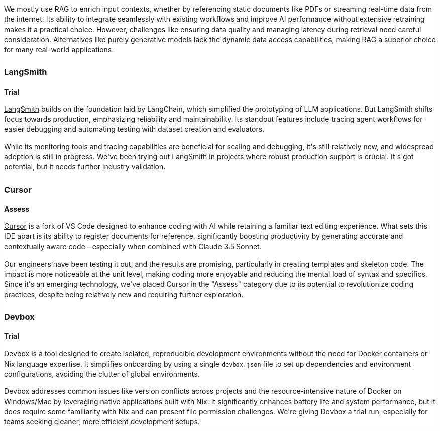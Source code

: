 We mostly use RAG to enrich input contexts, whether by referencing static documents like PDFs or streaming real-time data from the internet. Its ability to integrate seamlessly with existing workflows and improve AI performance without extensive retraining makes it a practical choice. However, challenges like ensuring data quality and managing latency during retrieval need careful consideration. Alternatives like purely generative models lack the dynamic data access capabilities, making RAG a superior choice for many real-world applications.

### LangSmith

**Trial**

[LangSmith](https://www.langchain.com/langsmith) builds on the foundation laid by LangChain, which simplified the prototyping of LLM applications. But LangSmith shifts focus towards production, emphasizing reliability and maintainability. Its standout features include tracing agent workflows for easier debugging and automating testing with dataset creation and evaluators.

While its monitoring tools and tracing capabilities are beneficial for scaling and debugging, it's still relatively new, and widespread adoption is still in progress. We've been trying out LangSmith in projects where robust production support is crucial. It's got potential, but it needs further industry validation.

### Cursor

**Assess**

[Cursor](https://www.cursor.com/) is a fork of VS Code designed to enhance coding with AI while retaining a familiar text editing experience. What sets this IDE apart is its ability to register documents for reference, significantly boosting productivity by generating accurate and contextually aware code—especially when combined with Claude 3.5 Sonnet.

Our engineers have been testing it out, and the results are promising, particularly in creating templates and skeleton code. The impact is more noticeable at the unit level, making coding more enjoyable and reducing the mental load of syntax and specifics. Since it's an emerging technology, we've placed Cursor in the "Assess" category due to its potential to revolutionize coding practices, despite being relatively new and requiring further exploration.

### Devbox

**Trial**

[Devbox](https://www.jetify.com/devbox) is a tool designed to create isolated, reproducible development environments without the need for Docker containers or Nix language expertise. It simplifies onboarding by using a single `devbox.json` file to set up dependencies and environment configurations, avoiding the clutter of global environments.

Devbox addresses common issues like version conflicts across projects and the resource-intensive nature of Docker on Windows/Mac by leveraging native applications built with Nix. It significantly enhances battery life and system performance, but it does require some familiarity with Nix and can present file permission challenges. We're giving Devbox a trial run, especially for teams seeking cleaner, more efficient development setups.
